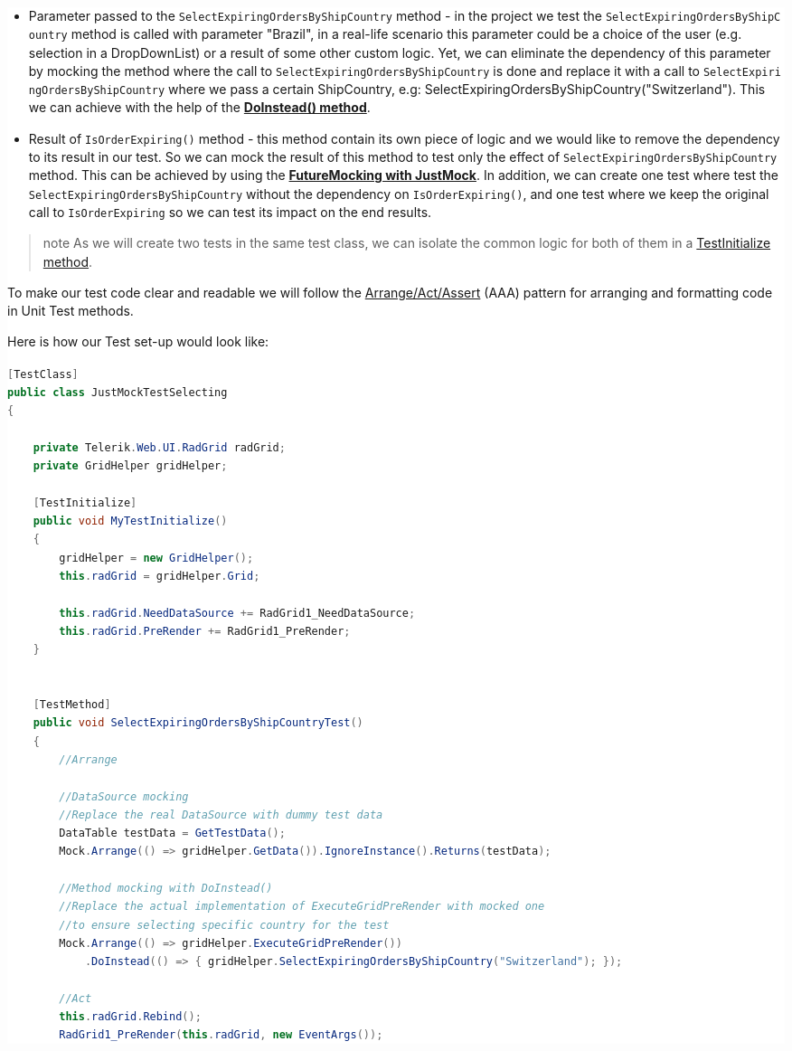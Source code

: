  - Parameter passed to the `SelectExpiringOrdersByShipCountry` method - in the project we test the `SelectExpiringOrdersByShipCountry` method is called with parameter "Brazil", in a real-life scenario this parameter could be a choice of the user (e.g. selection in a DropDownList) or a result of some other custom logic. Yet, we can eliminate the dependency of this parameter by mocking the method where the call to `SelectExpiringOrdersByShipCountry` is done and replace it with a call to `SelectExpiringOrdersByShipCountry` where we pass a certain ShipCountry, e.g: SelectExpiringOrdersByShipCountry("Switzerland"). This we can achieve with the help of the **[DoInstead() method](https://docs.telerik.com/devtools/justmock/basic-usage/mock/do-instead)**.

 - Result of `IsOrderExpiring()` method - this method contain its own piece of logic and we would like to remove the dependency to its result in our test. So we can mock the result of this method to test only the effect of `SelectExpiringOrdersByShipCountry` method. This can be achieved by using the **[FutureMocking with JustMock](https://docs.telerik.com/devtools/justmock/advanced-usage/future-mocking)**. In addition, we can create one test where test the `SelectExpiringOrdersByShipCountry` without the dependency on `IsOrderExpiring()`, and one test where we keep the original call to `IsOrderExpiring` so we can test its impact on the end results.

>note As we will create two tests in the same test class, we can isolate the common logic for both of them in a [TestInitialize method](https://docs.microsoft.com/en-us/previous-versions/visualstudio/visual-studio-2010/ms245572(v=vs.100)).

 To make our test code clear and readable we will follow the [Arrange/Act/Assert](https://docs.telerik.com/devtools/justmock/basic-usage/arrange-act-assert) (AAA) pattern for arranging and formatting code in Unit Test methods.

Here is how our Test set-up would look like:

````C#
[TestClass]
public class JustMockTestSelecting
{

    private Telerik.Web.UI.RadGrid radGrid;
    private GridHelper gridHelper;

    [TestInitialize]
    public void MyTestInitialize()
    {
        gridHelper = new GridHelper();
        this.radGrid = gridHelper.Grid;

        this.radGrid.NeedDataSource += RadGrid1_NeedDataSource;
        this.radGrid.PreRender += RadGrid1_PreRender;
    }


    [TestMethod]
    public void SelectExpiringOrdersByShipCountryTest()
    {
        //Arrange

        //DataSource mocking
        //Replace the real DataSource with dummy test data
        DataTable testData = GetTestData();
        Mock.Arrange(() => gridHelper.GetData()).IgnoreInstance().Returns(testData);

        //Method mocking with DoInstead()
        //Replace the actual implementation of ExecuteGridPreRender with mocked one 
        //to ensure selecting specific country for the test
        Mock.Arrange(() => gridHelper.ExecuteGridPreRender())
            .DoInstead(() => { gridHelper.SelectExpiringOrdersByShipCountry("Switzerland"); });

        //Act
        this.radGrid.Rebind();
        RadGrid1_PreRender(this.radGrid, new EventArgs());

````